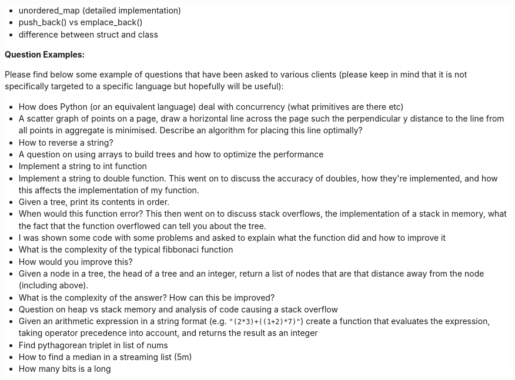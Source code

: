 -   unordered_map (detailed implementation)
-   push_back() vs emplace_back()
-   difference between struct and class

**Question Examples:**

Please find below some example of questions that have been asked to various clients (please keep in mind that it is not specifically targeted to a specific language but hopefully will be useful):

-   How does Python (or an equivalent language) deal with concurrency (what primitives are there etc)
-   A scatter graph of points on a page, draw a horizontal line across the page such the perpendicular y distance to the line from all points in aggregate is minimised. Describe an algorithm for placing this line optimally?
-   How to reverse a string?
-   A question on using arrays to build trees and how to optimize the performance
-   Implement a string to int function
-   Implement a string to double function. This went on to discuss the accuracy of doubles, how they're implemented, and how this affects the implementation of my function.
-   Given a tree, print its contents in order.
-   When would this function error? This then went on to discuss stack overflows, the implementation of a stack in memory, what the fact that the function overflowed can tell you about the tree.
-   I was shown some code with some problems and asked to explain what the function did and how to improve it
-   What is the complexity of the typical fibbonaci function
-   How would you improve this?
-   Given a node in a tree, the head of a tree and an integer, return a list of nodes that are that distance away from the node (including above).
-   What is the complexity of the answer? How can this be improved?
-   Question on heap vs stack memory and analysis of code causing a stack overflow
-   Given an arithmetic expression in a string format (e.g. `"(2*3)+((1+2)*7)"`) create a function that evaluates the expression, taking operator precedence into account, and returns the result as an integer
-   Find pythagorean triplet in list of nums
-   How to find a median in a streaming list (5m)
-   How many bits is a long

